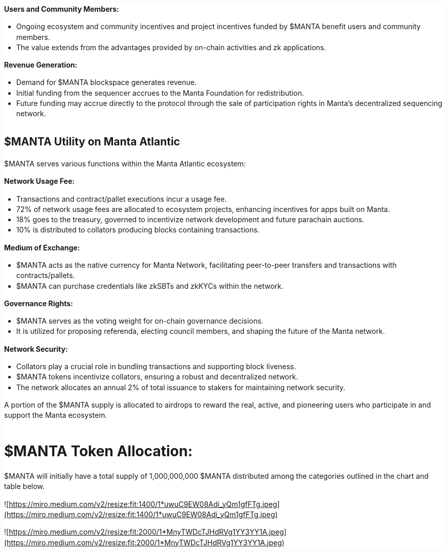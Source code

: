 **Users and Community Members:**

-   Ongoing ecosystem and community incentives and project incentives funded by $MANTA benefit users and community members.
-   The value extends from the advantages provided by on-chain activities and zk applications.

**Revenue Generation:**

-   Demand for $MANTA blockspace generates revenue.
-   Initial funding from the sequencer accrues to the Manta Foundation for redistribution.
-   Future funding may accrue directly to the protocol through the sale of participation rights in Manta’s decentralized sequencing network.

## **$MANTA Utility on Manta Atlantic**

$MANTA serves various functions within the Manta Atlantic ecosystem:

**Network Usage Fee:**

-   Transactions and contract/pallet executions incur a usage fee.
-   72% of network usage fees are allocated to ecosystem projects, enhancing incentives for apps built on Manta.
-   18% goes to the treasury, governed to incentivize network development and future parachain auctions.
-   10% is distributed to collators producing blocks containing transactions.

**Medium of Exchange:**

-   $MANTA acts as the native currency for Manta Network, facilitating peer-to-peer transfers and transactions with contracts/pallets.
-   $MANTA can purchase credentials like zkSBTs and zkKYCs within the network.

**Governance Rights:**

-   $MANTA serves as the voting weight for on-chain governance decisions.
-   It is utilized for proposing referenda, electing council members, and shaping the future of the Manta network.

**Network Security:**

-   Collators play a crucial role in bundling transactions and supporting block liveness.
-   $MANTA tokens incentivize collators, ensuring a robust and decentralized network.
-   The network allocates an annual 2% of total issuance to stakers for maintaining network security.

A portion of the $MANTA supply is allocated to airdrops to reward the real, active, and pioneering users who participate in and support the Manta ecosystem.

# **$MANTA Token Allocation:**

$MANTA will initially have a total supply of 1,000,000,000 $MANTA distributed among the categories outlined in the chart and table below.

![https://miro.medium.com/v2/resize:fit:1400/1*uwuC9EW08Adi_yQm1gfFTg.jpeg](https://miro.medium.com/v2/resize:fit:1400/1*uwuC9EW08Adi_yQm1gfFTg.jpeg)

![https://miro.medium.com/v2/resize:fit:2000/1*MnyTWDcTJHdRVg1YY3YY1A.jpeg](https://miro.medium.com/v2/resize:fit:2000/1*MnyTWDcTJHdRVg1YY3YY1A.jpeg)
